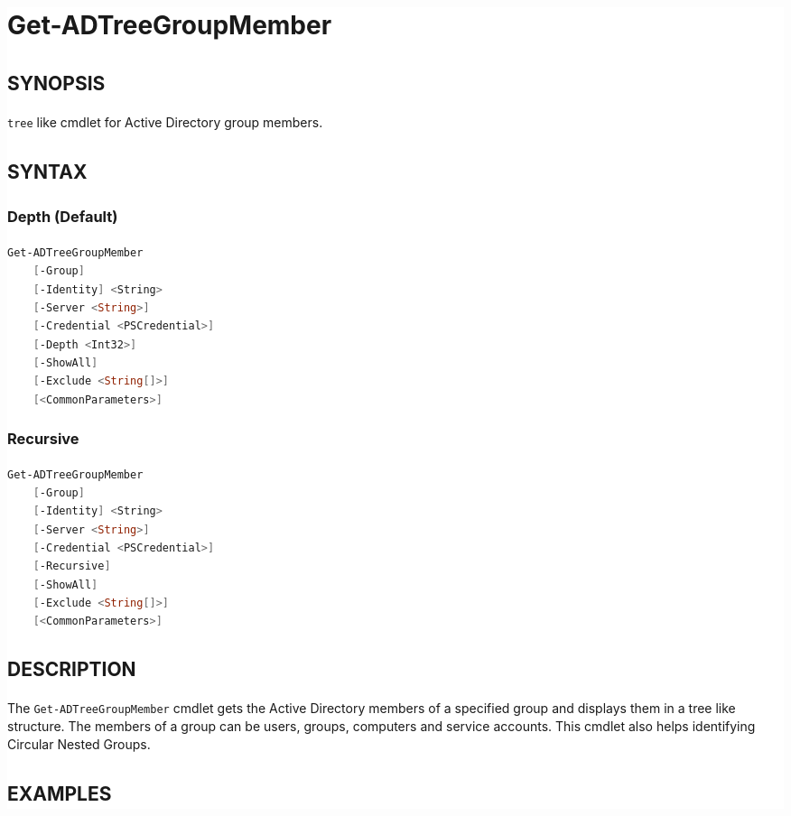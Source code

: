 ﻿---
external help file: PSADTree.dll-Help.xml
Module Name: PSADTree
online version: https://github.com/santisq/PSADTree/blob/main/docs/en-US/Get-ADTreeGroupMember.md
schema: 2.0.0
---

# Get-ADTreeGroupMember

## SYNOPSIS

`tree` like cmdlet for Active Directory group members.

## SYNTAX

### Depth (Default)

```powershell
Get-ADTreeGroupMember
    [-Group]
    [-Identity] <String>
    [-Server <String>]
    [-Credential <PSCredential>]
    [-Depth <Int32>]
    [-ShowAll]
    [-Exclude <String[]>]
    [<CommonParameters>]
```

### Recursive

```powershell
Get-ADTreeGroupMember
    [-Group]
    [-Identity] <String>
    [-Server <String>]
    [-Credential <PSCredential>]
    [-Recursive]
    [-ShowAll]
    [-Exclude <String[]>]
    [<CommonParameters>]
```

## DESCRIPTION

The `Get-ADTreeGroupMember` cmdlet gets the Active Directory members of a specified group and displays them in a tree like structure. The members of a group can be users, groups, computers and service accounts. This cmdlet also helps identifying Circular Nested Groups.

## EXAMPLES
